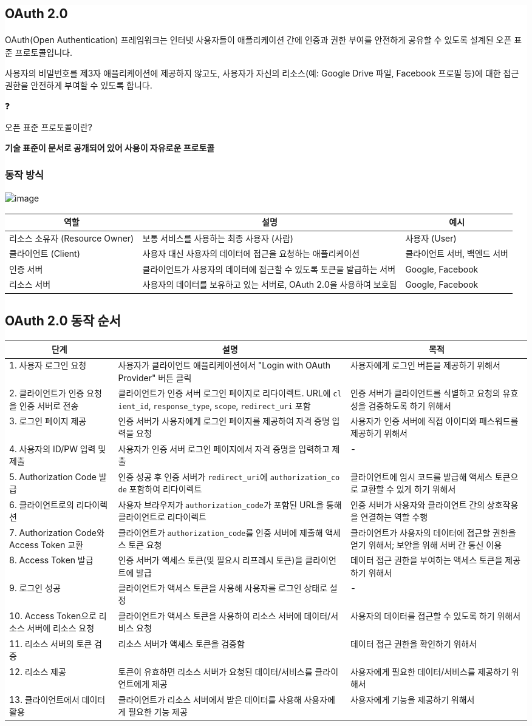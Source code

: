 ## OAuth 2.0

OAuth(Open Authentication) 프레임워크는 인터넷 사용자들이 애플리케이션 간에 인증과 권한 부여를 안전하게 공유할 수 있도록 설계된 오픈 표준 프로토콜입니다.

사용자의 비밀번호를 제3자 애플리케이션에 제공하지 않고도, 사용자가 자신의 리소스(예: Google Drive 파일, Facebook 프로필 등)에 대한 접근 권한을 안전하게 부여할 수 있도록 합니다.

<aside>
❓

오픈 표준 프로토콜이란?

**기술 표준이 문서로 공개되어 있어 사용이 자유로운 프로토콜**

</aside>

### 동작 방식

<img width="498" alt="image" src="https://github.com/user-attachments/assets/54303c98-e305-4802-8cae-27e3208215de" />


| 역할 | 설명 | 예시 |
| --- | --- | --- |
| 리소스 소유자 (Resource Owner) | 보통 서비스를 사용하는 최종 사용자 (사람) | 사용자 (User) |
| 클라이언트 (Client) | 사용자 대신 사용자의 데이터에 접근을 요청하는 애플리케이션 | 클라이언트 서버, 백엔드 서버 |
| 인증 서버  | 클라이언트가 사용자의 데이터에 접근할 수 있도록 토큰을 발급하는 서버 | Google, Facebook |
| 리소스 서버 | 사용자의 데이터를 보유하고 있는 서버로, OAuth 2.0을 사용하여 보호됨 | Google, Facebook |

## **OAuth 2.0 동작 순서**

| 단계 | 설명 | 목적 |
| --- | --- | --- |
| 1. 사용자 로그인 요청 | 사용자가 클라이언트 애플리케이션에서 "Login with OAuth Provider" 버튼 클릭 | 사용자에게 로그인 버튼을 제공하기 위해서 |
| 2. 클라이언트가 인증 요청을 인증 서버로 전송 | 클라이언트가 인증 서버 로그인 페이지로 리다이렉트. URL에 `client_id`, `response_type`, `scope`, `redirect_uri` 포함 | 인증 서버가 클라이언트를 식별하고 요청의 유효성을 검증하도록 하기 위해서 |
| 3. 로그인 페이지 제공 | 인증 서버가 사용자에게 로그인 페이지를 제공하여 자격 증명 입력을 요청 | 사용자가 인증 서버에 직접 아이디와 패스워드를 제공하기 위해서 |
| 4. 사용자의 ID/PW 입력 및 제출 | 사용자가 인증 서버 로그인 페이지에서 자격 증명을 입력하고 제출 | - |
| 5. Authorization Code 발급 | 인증 성공 후 인증 서버가 `redirect_uri`에 `authorization_code` 포함하여 리다이렉트 | 클라이언트에 임시 코드를 발급해 액세스 토큰으로 교환할 수 있게 하기 위해서 |
| 6. 클라이언트로의 리다이렉션 | 사용자 브라우저가 `authorization_code`가 포함된 URL을 통해 클라이언트로 리다이렉트 | 인증 서버가 사용자와 클라이언트 간의 상호작용을 연결하는 역할 수행 |
| 7. Authorization Code와 Access Token 교환 | 클라이언트가 `authorization_code`를 인증 서버에 제출해 액세스 토큰 요청 | 클라이언트가 사용자의 데이터에 접근할 권한을 얻기 위해서; 보안을 위해 서버 간 통신 이용 |
| 8. Access Token 발급 | 인증 서버가 액세스 토큰(및 필요시 리프레시 토큰)을 클라이언트에 발급 | 데이터 접근 권한을 부여하는 액세스 토큰을 제공하기 위해서 |
| 9. 로그인 성공 | 클라이언트가 액세스 토큰을 사용해 사용자를 로그인 상태로 설정 | - |
| 10. Access Token으로 리소스 서버에 리소스 요청 | 클라이언트가 액세스 토큰을 사용하여 리소스 서버에 데이터/서비스 요청 | 사용자의 데이터를 접근할 수 있도록 하기 위해서 |
| 11. 리소스 서버의 토큰 검증 | 리소스 서버가 액세스 토큰을 검증함 | 데이터 접근 권한을 확인하기 위해서 |
| 12. 리소스 제공 | 토큰이 유효하면 리소스 서버가 요청된 데이터/서비스를 클라이언트에게 제공 | 사용자에게 필요한 데이터/서비스를 제공하기 위해서 |
| 13. 클라이언트에서 데이터 활용 | 클라이언트가 리소스 서버에서 받은 데이터를 사용해 사용자에게 필요한 기능 제공 | 사용자에게 기능을 제공하기 위해서 |

